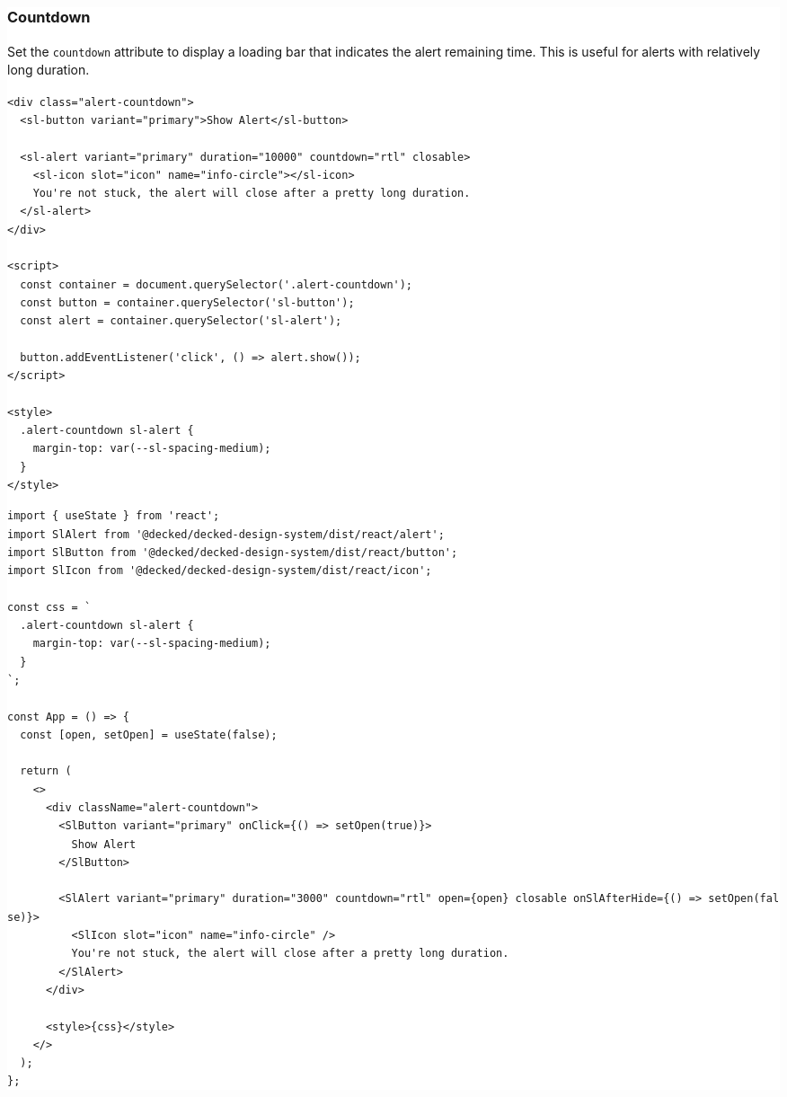 
### Countdown

Set the `countdown` attribute to display a loading bar that indicates the alert remaining time. This is useful for alerts with relatively long duration.

```html:preview
<div class="alert-countdown">
  <sl-button variant="primary">Show Alert</sl-button>

  <sl-alert variant="primary" duration="10000" countdown="rtl" closable>
    <sl-icon slot="icon" name="info-circle"></sl-icon>
    You're not stuck, the alert will close after a pretty long duration.
  </sl-alert>
</div>

<script>
  const container = document.querySelector('.alert-countdown');
  const button = container.querySelector('sl-button');
  const alert = container.querySelector('sl-alert');

  button.addEventListener('click', () => alert.show());
</script>

<style>
  .alert-countdown sl-alert {
    margin-top: var(--sl-spacing-medium);
  }
</style>
```

```jsx:react
import { useState } from 'react';
import SlAlert from '@decked/decked-design-system/dist/react/alert';
import SlButton from '@decked/decked-design-system/dist/react/button';
import SlIcon from '@decked/decked-design-system/dist/react/icon';

const css = `
  .alert-countdown sl-alert {
    margin-top: var(--sl-spacing-medium);
  }
`;

const App = () => {
  const [open, setOpen] = useState(false);

  return (
    <>
      <div className="alert-countdown">
        <SlButton variant="primary" onClick={() => setOpen(true)}>
          Show Alert
        </SlButton>

        <SlAlert variant="primary" duration="3000" countdown="rtl" open={open} closable onSlAfterHide={() => setOpen(false)}>
          <SlIcon slot="icon" name="info-circle" />
          You're not stuck, the alert will close after a pretty long duration.
        </SlAlert>
      </div>

      <style>{css}</style>
    </>
  );
};
```
